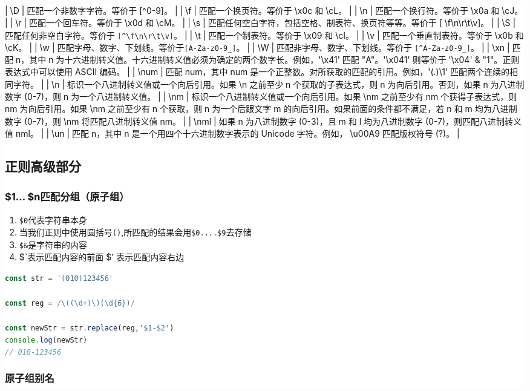 | \D                                                         | 匹配一个非数字字符。等价于 [^0-9]。                          |
| \f                                                         | 匹配一个换页符。等价于 \x0c 和 \cL。                         |
| \n                                                         | 匹配一个换行符。等价于 \x0a 和 \cJ。                         |
| \r                                                         | 匹配一个回车符。等价于 \x0d 和 \cM。                         |
| \s                                                         | 匹配任何空白字符，包括空格、制表符、换页符等等。等价于 [ \f\n\r\t\v]。 |
| \S                                                         | 匹配任何非空白字符。等价于 `[^\f\n\r\t\v]`。                 |
| \t                                                         | 匹配一个制表符。等价于 \x09 和 \cI。                         |
| \v                                                         | 匹配一个垂直制表符。等价于 \x0b 和 \cK。                     |
| \w                                                         | 匹配字母、数字、下划线。等价于`[A-Za-z0-9_]`。               |
| \W                                                         | 匹配非字母、数字、下划线。等价于 `[^A-Za-z0-9_]`。           |
| \xn                                                        | 匹配 n，其中 n 为十六进制转义值。十六进制转义值必须为确定的两个数字长。例如，'\x41' 匹配 "A"。'\x041' 则等价于 '\x04' & "1"。正则表达式中可以使用 ASCII 编码。 |
| \num                                                       | 匹配 num，其中 num 是一个正整数。对所获取的匹配的引用。例如，'(.)\1' 匹配两个连续的相同字符。 |
| \n                                                         | 标识一个八进制转义值或一个向后引用。如果 \n 之前至少 n 个获取的子表达式，则 n 为向后引用。否则，如果 n 为八进制数字 (0-7)，则 n 为一个八进制转义值。 |
| \nm                                                        | 标识一个八进制转义值或一个向后引用。如果 \nm 之前至少有 nm 个获得子表达式，则 nm 为向后引用。如果 \nm 之前至少有 n 个获取，则 n 为一个后跟文字 m 的向后引用。如果前面的条件都不满足，若 n 和 m 均为八进制数字 (0-7)，则 \nm 将匹配八进制转义值 nm。 |
| \nml                                                       | 如果 n 为八进制数字 (0-3)，且 m 和 l 均为八进制数字 (0-7)，则匹配八进制转义值 nml。 |
| \un                                                        | 匹配 n，其中 n 是一个用四个十六进制数字表示的 Unicode 字符。例如， \u00A9 匹配版权符号 (?)。 |





## 正则高级部分

### \$1… \$n匹配分组（原子组）

1. `$0`代表字符串本身
2. 当我们正则中使用圆括号`()`,所匹配的结果会用`$0....$9`去存储
3. `$&`是字符串的内容
4.   $`表示匹配内容的前面   \$' 表示匹配内容右边

~~~js
const str = '(010)123456'

const reg = /\((\d+)\)(\d{6})/

const newStr = str.replace(reg,'$1-$2')
console.log(newStr)
// 010-123456
~~~

### 原子组别名
